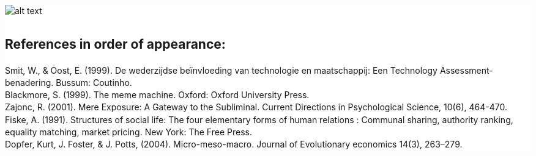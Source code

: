 ![alt text](https://github.com/igemuoftATG/wiki2015/blob/master/images/Indigenous%20art%201.jpg)

## References in order of appearance:    
Smit, W., & Oost, E. (1999). De wederzijdse beïnvloeding van technologie en maatschappij: Een Technology Assessment-benadering. Bussum: Coutinho.   
Blackmore, S. (1999). The meme machine. Oxford: Oxford University Press.   
Zajonc, R. (2001). Mere Exposure: A Gateway to the Subliminal. Current Directions in Psychological Science, 10(6), 464-470.  
Fiske, A. (1991). Structures of social life: The four elementary forms of human relations : Communal sharing, authority ranking, equality matching, market pricing. New York: The Free Press.   
Dopfer, Kurt, J. Foster, & J. Potts, (2004). Micro-meso-macro. Journal of Evolutionary economics 14(3), 263–279.  
